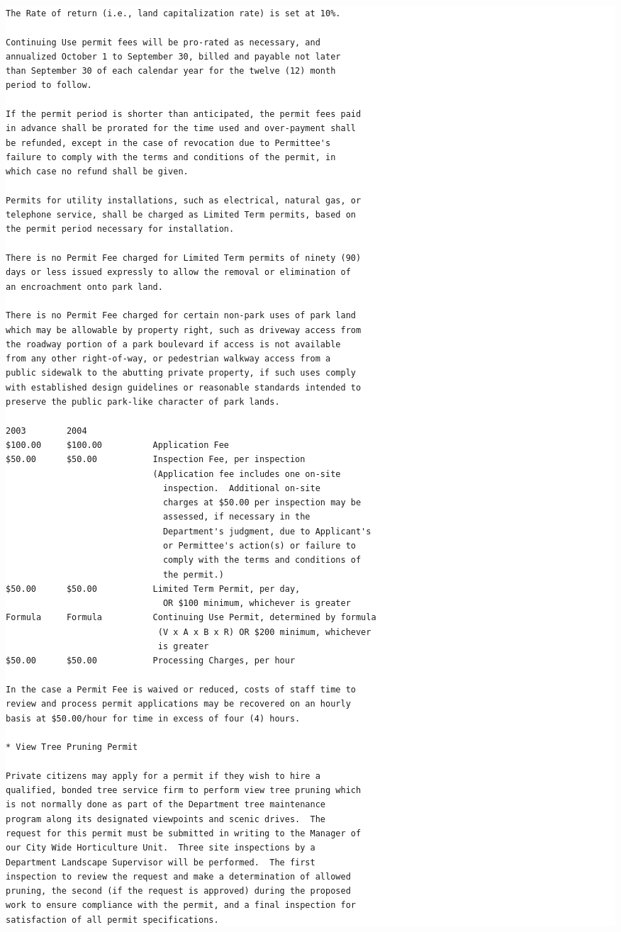     The Rate of return (i.e., land capitalization rate) is set at 10%.  
  
    Continuing Use permit fees will be pro-rated as necessary, and  
    annualized October 1 to September 30, billed and payable not later  
    than September 30 of each calendar year for the twelve (12) month  
    period to follow.  
  
    If the permit period is shorter than anticipated, the permit fees paid  
    in advance shall be prorated for the time used and over-payment shall  
    be refunded, except in the case of revocation due to Permittee's  
    failure to comply with the terms and conditions of the permit, in  
    which case no refund shall be given.  
  
    Permits for utility installations, such as electrical, natural gas, or  
    telephone service, shall be charged as Limited Term permits, based on  
    the permit period necessary for installation.  
  
    There is no Permit Fee charged for Limited Term permits of ninety (90)  
    days or less issued expressly to allow the removal or elimination of  
    an encroachment onto park land.  
  
    There is no Permit Fee charged for certain non-park uses of park land  
    which may be allowable by property right, such as driveway access from  
    the roadway portion of a park boulevard if access is not available  
    from any other right-of-way, or pedestrian walkway access from a  
    public sidewalk to the abutting private property, if such uses comply  
    with established design guidelines or reasonable standards intended to  
    preserve the public park-like character of park lands.  
  
    2003        2004  
    $100.00     $100.00          Application Fee  
    $50.00      $50.00           Inspection Fee, per inspection  
                                 (Application fee includes one on-site  
                                   inspection.  Additional on-site  
                                   charges at $50.00 per inspection may be  
                                   assessed, if necessary in the  
                                   Department's judgment, due to Applicant's  
                                   or Permittee's action(s) or failure to  
                                   comply with the terms and conditions of  
                                   the permit.)  
    $50.00      $50.00           Limited Term Permit, per day,  
                                   OR $100 minimum, whichever is greater  
    Formula     Formula          Continuing Use Permit, determined by formula  
                                  (V x A x B x R) OR $200 minimum, whichever  
                                  is greater  
    $50.00      $50.00           Processing Charges, per hour  
  
    In the case a Permit Fee is waived or reduced, costs of staff time to  
    review and process permit applications may be recovered on an hourly  
    basis at $50.00/hour for time in excess of four (4) hours.  
  
    * View Tree Pruning Permit  
  
    Private citizens may apply for a permit if they wish to hire a  
    qualified, bonded tree service firm to perform view tree pruning which  
    is not normally done as part of the Department tree maintenance  
    program along its designated viewpoints and scenic drives.  The  
    request for this permit must be submitted in writing to the Manager of  
    our City Wide Horticulture Unit.  Three site inspections by a  
    Department Landscape Supervisor will be performed.  The first  
    inspection to review the request and make a determination of allowed  
    pruning, the second (if the request is approved) during the proposed  
    work to ensure compliance with the permit, and a final inspection for  
    satisfaction of all permit specifications.  
  